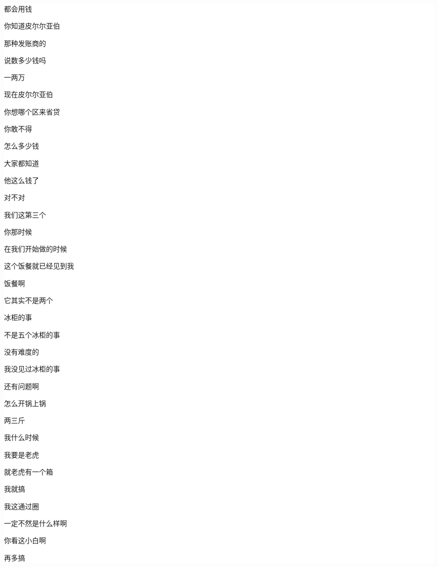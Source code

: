 都会用钱

你知道皮尔尔亚伯

那种发账商的

说数多少钱吗

一两万

现在皮尔尔亚伯

你想哪个区来省贷

你敢不得

怎么多少钱

大家都知道

他这么钱了

对不对

我们这第三个

你那时候

在我们开始做的时候

这个饭餐就已经见到我

饭餐啊

它其实不是两个

冰柜的事

不是五个冰柜的事

没有难度的

我没见过冰柜的事

还有问题啊

怎么开锅上锅

两三斤

我什么时候

我要是老虎

就老虎有一个箱

我就搞

我这通过圈

一定不然是什么样啊

你看这小白啊

再多搞
